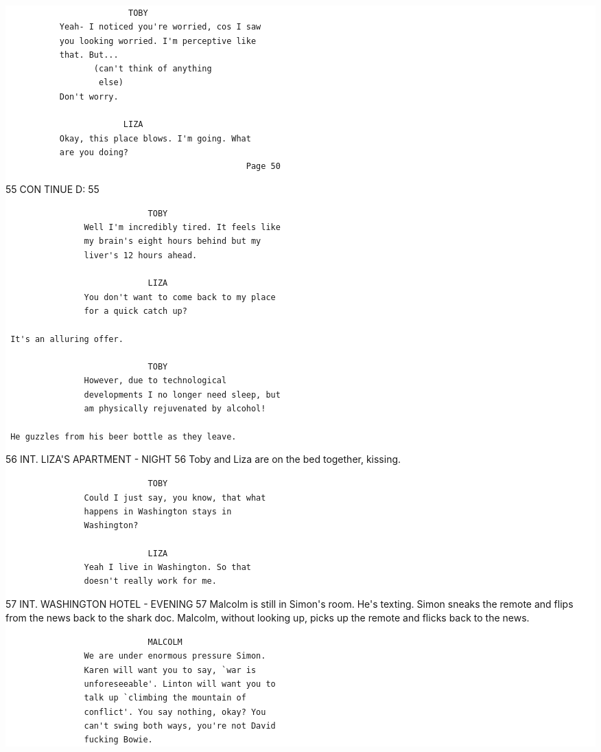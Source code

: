                              TOBY
               Yeah- I noticed you're worried, cos I saw
               you looking worried. I'm perceptive like
               that. But...
                      (can't think of anything
                       else)
               Don't worry.

                            LIZA
               Okay, this place blows. I'm going. What
               are you doing?
                                                     Page 50

                        
55   CON TINUE D:                                                     55


                                 TOBY
                    Well I'm incredibly tired. It feels like
                    my brain's eight hours behind but my
                    liver's 12 hours ahead.

                                 LIZA
                    You don't want to come back to my place
                    for a quick catch up?

     It's an alluring offer.

                                 TOBY
                    However, due to technological
                    developments I no longer need sleep, but
                    am physically rejuvenated by alcohol!

     He guzzles from his beer bottle as they leave.


56   INT. LIZA'S APARTMENT - NIGHT                                    56
     Toby and Liza are on the bed together, kissing.

                                 TOBY
                    Could I just say, you know, that what
                    happens in Washington stays in
                    Washington?

                                 LIZA
                    Yeah I live in Washington. So that
                    doesn't really work for me.


57   INT. WASHINGTON HOTEL - EVENING                                  57
     Malcolm is     still in Simon's room. He's texting. Simon
     sneaks the     remote and flips from the news back to the
     shark doc.     Malcolm, without looking up, picks up the
     remote and     flicks back to the news.

                                 MALCOLM
                    We are under enormous pressure Simon.
                    Karen will want you to say, `war is
                    unforeseeable'. Linton will want you to
                    talk up `climbing the mountain of
                    conflict'. You say nothing, okay? You
                    can't swing both ways, you're not David
                    fucking Bowie.
